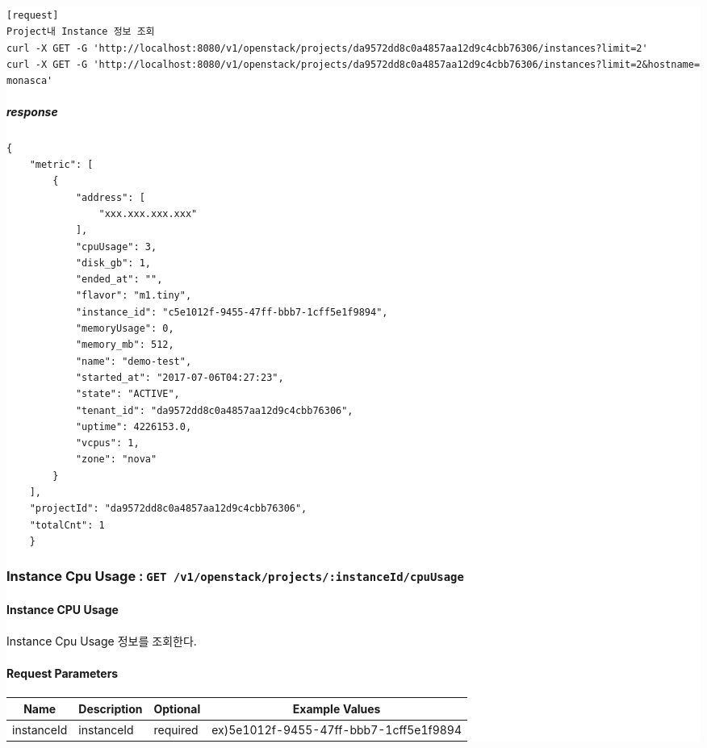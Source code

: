 
```
[request]
Project내 Instance 정보 조회
curl -X GET -G 'http://localhost:8080/v1/openstack/projects/da9572dd8c0a4857aa12d9c4cbb76306/instances?limit=2'
curl -X GET -G 'http://localhost:8080/v1/openstack/projects/da9572dd8c0a4857aa12d9c4cbb76306/instances?limit=2&hostname=monasca'
```

##### response
```
{
    "metric": [
        {
            "address": [
                "xxx.xxx.xxx.xxx"
            ],
            "cpuUsage": 3,
            "disk_gb": 1,
            "ended_at": "",
            "flavor": "m1.tiny",
            "instance_id": "c5e1012f-9455-47ff-bbb7-1cff5e1f9894",
            "memoryUsage": 0,
            "memory_mb": 512,
            "name": "demo-test",
            "started_at": "2017-07-06T04:27:23",
            "state": "ACTIVE",
            "tenant_id": "da9572dd8c0a4857aa12d9c4cbb76306",
            "uptime": 4226153.0,
            "vcpus": 1,
            "zone": "nova"
        }
    ],
    "projectId": "da9572dd8c0a4857aa12d9c4cbb76306",
    "totalCnt": 1
    }
```


<div id='12'/>

### **Instance Cpu Usage** :  ``GET /v1/openstack/projects/:instanceId/cpuUsage``

#### Instance CPU Usage

   Instance Cpu Usage 정보를 조회한다.

<h4>Request Parameters</h4>
<table>
    <thead>
     	<tr>
        	<th>Name</th>
           	<th>Description</th>
            	<th>Optional</th>
            	<th>Example Values</th>
	</tr>
    </thead>
            <tbody>
                <tr class="">
                    <td><span>instanceId</span></td>
                    <td><span>instanceId</span></td>
                    <td><span>required</span></td>
                    <td><span>ex)5e1012f-9455-47ff-bbb7-1cff5e1f9894</span></td>
                </tr>
                 <tr class="">